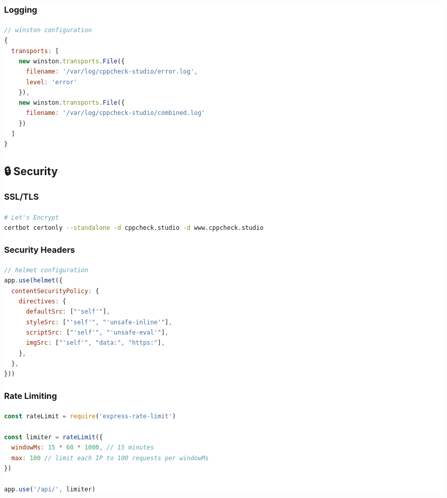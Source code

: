 ### Logging

```javascript
// winston configuration
{
  transports: [
    new winston.transports.File({
      filename: '/var/log/cppcheck-studio/error.log',
      level: 'error'
    }),
    new winston.transports.File({
      filename: '/var/log/cppcheck-studio/combined.log'
    })
  ]
}
```

## 🔒 Security

### SSL/TLS

```bash
# Let's Encrypt
certbot certonly --standalone -d cppcheck.studio -d www.cppcheck.studio
```

### Security Headers

```javascript
// helmet configuration
app.use(helmet({
  contentSecurityPolicy: {
    directives: {
      defaultSrc: ["'self'"],
      styleSrc: ["'self'", "'unsafe-inline'"],
      scriptSrc: ["'self'", "'unsafe-eval'"],
      imgSrc: ["'self'", "data:", "https:"],
    },
  },
}))
```

### Rate Limiting

```javascript
const rateLimit = require('express-rate-limit')

const limiter = rateLimit({
  windowMs: 15 * 60 * 1000, // 15 minutes
  max: 100 // limit each IP to 100 requests per windowMs
})

app.use('/api/', limiter)
```
